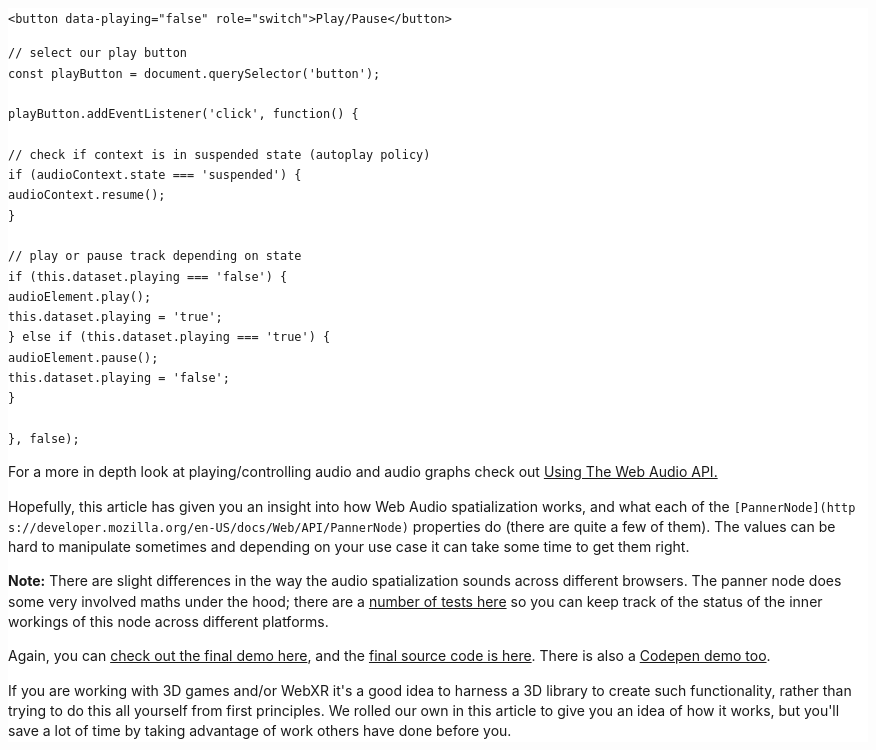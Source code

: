 ```
<button data-playing="false" role="switch">Play/Pause</button>

```

```
// select our play button
const playButton = document.querySelector('button');

playButton.addEventListener('click', function() {

// check if context is in suspended state (autoplay policy)
if (audioContext.state === 'suspended') {
audioContext.resume();
}

// play or pause track depending on state
if (this.dataset.playing === 'false') {
audioElement.play();
this.dataset.playing = 'true';
} else if (this.dataset.playing === 'true') {
audioElement.pause();
this.dataset.playing = 'false';
}

}, false);

```

For a more in depth look at playing/controlling audio and audio graphs check out [Using The Web Audio API.](https://developer.mozilla.org/en-US/docs/Web/API/Web_Audio_API/Using_Web_Audio_API)

Hopefully, this article has given you an insight into how Web Audio spatialization works, and what each of the `[PannerNode](https://developer.mozilla.org/en-US/docs/Web/API/PannerNode)` properties do (there are quite a few of them). The values can be hard to manipulate sometimes and depending on your use case it can take some time to get them right.

**Note:** There are slight differences in the way the audio spatialization sounds across different browsers. The panner node does some very involved maths under the hood; there are a [number of tests here](https://wpt.fyi/results/webaudio/the-audio-api/the-pannernode-interface?label=stable&aligned=true) so you can keep track of the status of the inner workings of this node across different platforms.

Again, you can [check out the final demo here](https://mdn.github.io/webaudio-examples/spacialization/), and the [final source code is here](https://github.com/mdn/webaudio-examples/tree/master/spacialization). There is also a [Codepen demo too](https://codepen.io/Rumyra/pen/MqayoK?editors=0100).

If you are working with 3D games and/or WebXR it's a good idea to harness a 3D library to create such functionality, rather than trying to do this all yourself from first principles. We rolled our own in this article to give you an idea of how it works, but you'll save a lot of time by taking advantage of work others have done before you.